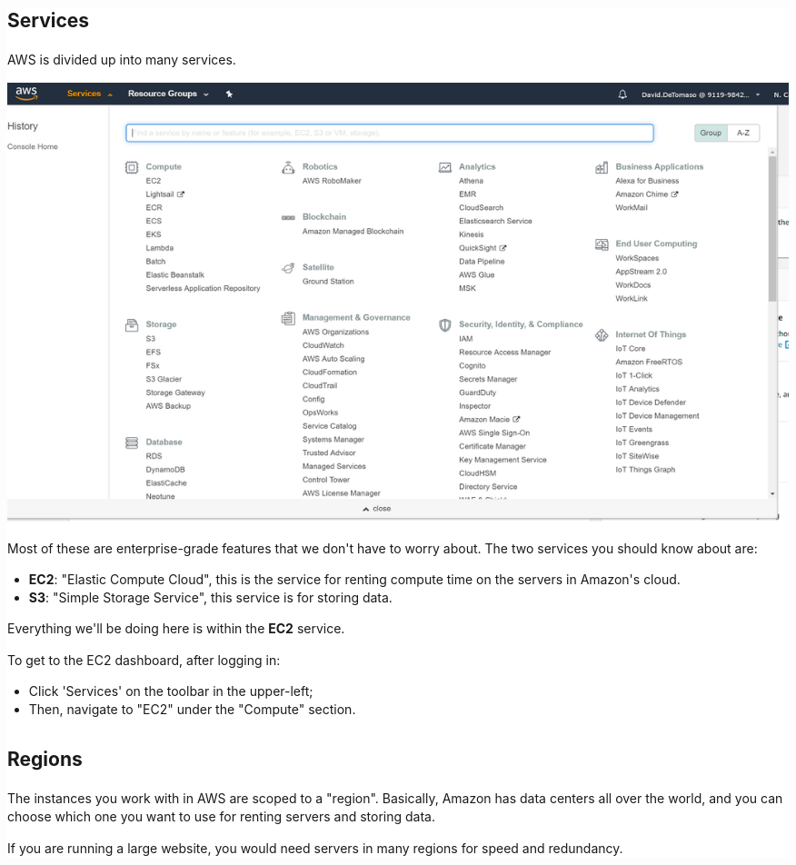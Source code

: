 ## Services

AWS is divided up into many services.

<img src="images/AWSServices.PNG" alt="AWS Services" width="900">


Most of these are enterprise-grade features that we don't have to worry about.  The two services you should know about are:

- **EC2**: "Elastic Compute Cloud", this is the service for renting compute time on the servers in Amazon's cloud.
- **S3**: "Simple Storage Service", this service is for storing data.

Everything we'll be doing here is within the **EC2** service.  

To get to the EC2 dashboard, after logging in:

- Click 'Services' on the toolbar in the upper-left;
- Then, navigate to "EC2" under the "Compute" section.

## Regions

The instances you work with in AWS are scoped to a "region".
Basically, Amazon has data centers all over the world, and you can choose which one you want to use for renting servers and storing data.

If you are running a large website, you would need servers in many regions for speed and redundancy.
